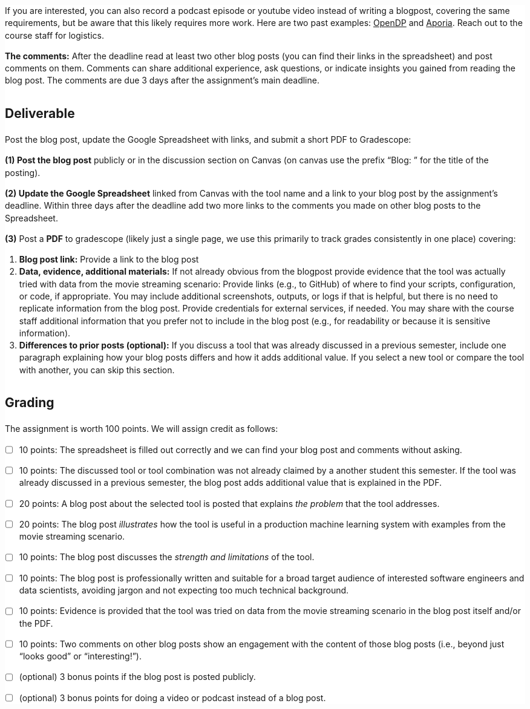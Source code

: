If you are interested, you can also record a podcast episode or youtube video instead of writing a blogpost, covering the same requirements, but be aware that this likely requires more work. Here are two past examples: [OpenDP](https://youtu.be/rixvwGREKkY) and [Aporia](https://www.youtube.com/watch?v=_GN8-LTqp2g). Reach out to the course staff for logistics.

**The comments:** After the deadline read at least two other blog posts (you can find their links in the spreadsheet) and post comments on them. Comments can share additional experience, ask questions, or indicate insights you gained from reading the blog post. The comments are due 3 days after the assignment’s main deadline.


## Deliverable

Post the blog post, update the Google Spreadsheet with links, and submit a short PDF to Gradescope:

**(1) Post the blog post** publicly or in the discussion section on Canvas (on canvas use the prefix “Blog: ” for the title of the posting).

**(2) Update the Google Spreadsheet** linked from Canvas with the tool name and a link to your blog post by the assignment’s deadline. Within three days after the deadline add two more links to the comments you made on other blog posts to the Spreadsheet.

**(3)** Post a **PDF** to gradescope (likely just a single page, we use this primarily to track grades consistently in one place) covering:

1. **Blog post link:** Provide a link to the blog post
2. **Data, evidence, additional materials:** If not already obvious from the blogpost provide evidence that the tool was actually tried with data from the movie streaming scenario: Provide links (e.g., to GitHub) of where to find your scripts, configuration, or code, if appropriate. You may include additional screenshots, outputs, or logs if that is helpful, but there is no need to replicate information from the blog post. Provide credentials for external services, if needed. You may share with the course staff additional information that you prefer not to include in the blog post (e.g., for readability or because it is sensitive information).
2. **Differences to prior posts (optional):** If you discuss a tool that was already discussed in a previous semester, include one paragraph explaining how your blog posts differs and how it adds additional value. If you select a new tool or compare the tool with another, you can skip this section.


## Grading

The assignment is worth 100 points. We will assign credit as follows:
* [ ] 10 points: The spreadsheet is filled out correctly and we can find your blog post and comments without asking. 
* [ ] 10 points: The discussed tool or tool combination was not already claimed by a another student this semester. If the tool was already discussed in a previous semester, the blog post adds additional value that is explained in the PDF.
* [ ] 20 points: A blog post about the selected tool is posted that explains *the problem* that the tool addresses.
* [ ] 20 points: The blog post *illustrates* how the tool is useful in a production machine learning system with examples from the movie streaming scenario.
* [ ] 10 points: The blog post discusses the *strength and limitations* of the tool. 
* [ ] 10 points: The blog post is professionally written and suitable for a broad target audience of interested software engineers and data scientists, avoiding jargon and not expecting too much technical background. 
* [ ] 10 points: Evidence is provided that the tool was tried on data from the movie streaming scenario in the blog post itself and/or the PDF.
* [ ] 10 points: Two comments on other blog posts show an engagement with the content of those blog posts (i.e., beyond just “looks good” or “interesting!”).
* [ ] (optional) 3 bonus points if the blog post is posted publicly.
* [ ] (optional) 3 bonus points for doing a video or podcast instead of a blog post.

